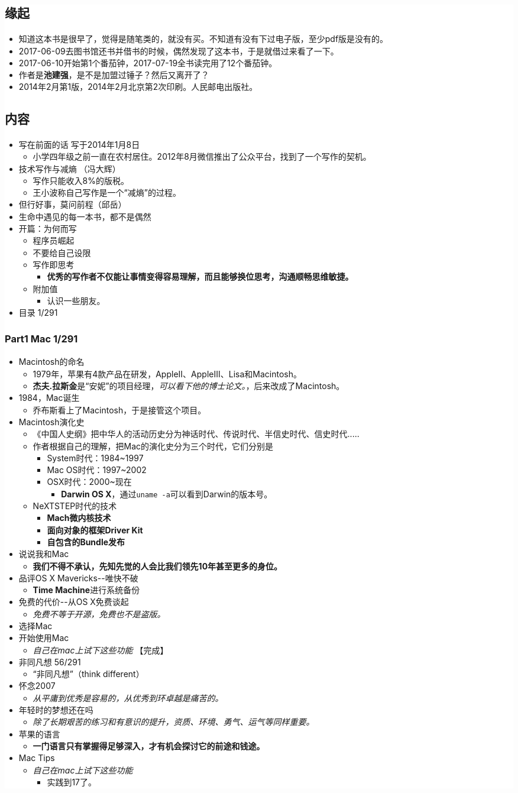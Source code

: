 ## 缘起
+ 知道这本书是很早了，觉得是随笔类的，就没有买。不知道有没有下过电子版，至少pdf版是没有的。
+ 2017-06-09去图书馆还书并借书的时候，偶然发现了这本书，于是就借过来看了一下。
+ 2017-06-10开始第1个番茄钟，2017-07-19全书读完用了12个番茄钟。
+ 作者是**池建强**，是不是加盟过锤子？然后又离开了？
+ 2014年2月第1版，2014年2月北京第2次印刷。人民邮电出版社。

## 内容 
+ 写在前面的话  写于2014年1月8日
	+ 小学四年级之前一直在农村居住。2012年8月微信推出了公众平台，找到了一个写作的契机。
+ 技术写作与减熵 （冯大辉）
	+ 写作只能收入8%的版税。
	+ 王小波称自己写作是一个“减熵”的过程。
+ 但行好事，莫问前程（邱岳）
+ 生命中遇见的每一本书，都不是偶然
+ 开篇：为何而写
	+ 程序员崛起
	+ 不要给自己设限
	+ 写作即思考
		+ **优秀的写作者不仅能让事情变得容易理解，而且能够换位思考，沟通顺畅思维敏捷。**
	+ 附加值
		+ 认识一些朋友。
+ 目录 1/291 

###  Part1 Mac 1/291
+ Macintosh的命名
	+ 1979年，苹果有4款产品在研发，AppleII、AppleIII、Lisa和Macintosh。
	+ **杰夫.拉斯金**是“安妮”的项目经理，*可以看下他的博士论文。*，后来改成了Macintosh。
+ 1984，Mac诞生
	+ 乔布斯看上了Macintosh，于是接管这个项目。
+ Macintosh演化史
	+ 《中国人史纲》把中华人的活动历史分为神话时代、传说时代、半信史时代、信史时代.....
	+ 作者根据自己的理解，把Mac的演化史分为三个时代，它们分别是
		+ System时代：1984~1997
		+ Mac OS时代：1997~2002
		+ OSX时代：2000~现在
			+ **Darwin OS X**，通过`uname -a`可以看到Darwin的版本号。
	+ NeXTSTEP时代的技术
		+ **Mach微内核技术**
		+ **面向对象的框架Driver Kit**
		+ **自包含的Bundle发布**
+ 说说我和Mac
	+ **我们不得不承认，先知先觉的人会比我们领先10年甚至更多的身位。**
+ 品评OS X Mavericks--唯快不破
	+ **Time Machine**进行系统备份
+ 免费的代价--从OS X免费谈起
	+ *免费不等于开源，免费也不是盗版。*
+ 选择Mac
+ 开始使用Mac
	+ *自己在mac上试下这些功能* 【完成】
+ 非同凡想 56/291
	+ “非同凡想”（think different）
+ 怀念2007
	+ *从平庸到优秀是容易的，从优秀到环卓越是痛苦的。*
+ 年轻时的梦想还在吗
	+ *除了长期艰苦的练习和有意识的提升，资质、环境、勇气、运气等同样重要。*
+ 苹果的语言
	+ **一门语言只有掌握得足够深入，才有机会探讨它的前途和钱途。**
+ Mac Tips
	+ *自己在mac上试下这些功能*
		+ 实践到17了。
